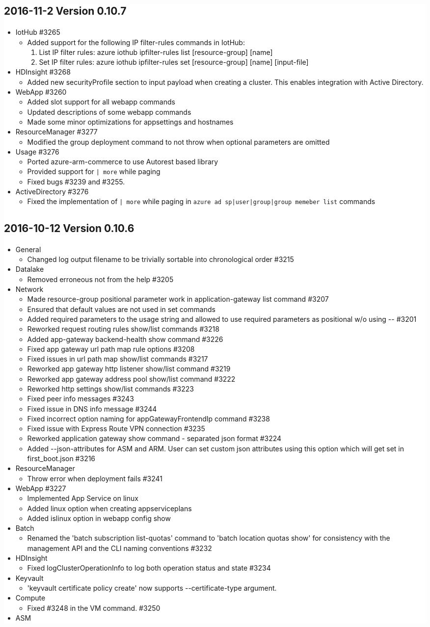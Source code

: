## 2016-11-2 Version 0.10.7
* IotHub #3265
  * Added support for the following IP filter-rules commands in IotHub:
    1. List IP filter rules: azure iothub ipfilter-rules list [resource-group] [name]
    2. Set IP filter rules: azure iothub ipfilter-rules set [resource-group] [name] [input-file]
* HDInsight #3268
  * Added new securityProfile section to input payload when creating a cluster. This enables integration with Active Directory.
* WebApp #3260
  * Added slot support for all webapp commands
  * Updated descriptions of some webapp commands
  * Made some minor optimizations for appsettings and hostnames
* ResourceManager #3277
  * Modified the group deployment command to not throw when optional parameters are omitted
* Usage #3276
   * Ported azure-arm-commerce to use Autorest based library
   * Provided support for `| more` while paging
   * Fixed bugs #3239 and #3255.
* ActiveDirectory #3276
   * Fixed the implementation of `| more` while paging in `azure ad sp|user|group|group memeber list` commands

## 2016-10-12 Version 0.10.6
* General
  * Changed log output filename to be trivially sortable into chronological order #3215
* Datalake
  * Removed erroneous not from the help #3205
* Network
  * Made resource-group positional parameter work in application-gateway list command #3207
  * Ensured that default values are not used in set commands
  * Added required parameters to the usage string and allowed to use required parameters as positional w/o using --<option-name> #3201
  * Reworked request routing rules show/list commands #3218
  * Added app-gateway backend-health show command #3226
  * Fixed app gateway url path map rule options #3208
  * Fixed issues in url path map show/list commands #3217
  * Reworked app gateway http listener show/list command #3219
  * Reworked app gateway address pool show/list command #3222
  * Reworked http settings show/list commands #3223
  * Fixed peer info messages #3243
  * Fixed issue in DNS info message #3244
  * Fixed incorrect option naming for appGatewayFrontendIp command #3238
  * Fixed issue with Express Route VPN connection #3235
  * Reworked application gateway show command - separated json format #3224
  * Added --json-attributes for ASM and ARM. User can set custom json attributes using this option which will get set in first_boot.json #3216
* ResourceManager
  * Throw error when deployment fails #3241
* WebApp #3227
  * Implemented App Service on linux
  * Added linux option when creating appserviceplans
  * Added islinux option in webapp config show
* Batch
  * Renamed the 'batch subscription list-quotas' command to 'batch location quotas show' for consistency with the management API and the CLI naming conventions #3232
* HDInsight
  * Fixed logClusterOperationInfo to log both operation status and state #3234
* Keyvault
  * 'keyvault certificate policy create' now supports --certificate-type argument.
* Compute
  * Fixed #3248 in the VM command. #3250 
* ASM